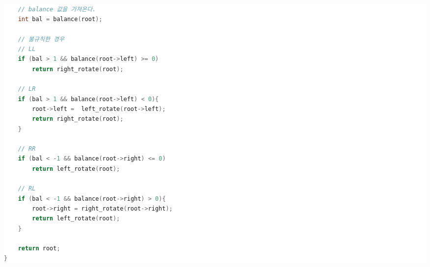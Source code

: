 ```c
    // balance 값을 가져온다.
    int bal = balance(root);
    
    // 불규칙한 경우
    // LL
    if (bal > 1 && balance(root->left) >= 0)
        return right_rotate(root);
    
    // LR
    if (bal > 1 && balance(root->left) < 0){
        root->left =  left_rotate(root->left);
        return right_rotate(root);
    }
    
    // RR
    if (bal < -1 && balance(root->right) <= 0)
        return left_rotate(root);
    
    // RL
    if (bal < -1 && balance(root->right) > 0){
        root->right = right_rotate(root->right);
        return left_rotate(root);
    }
    
    return root;
}
```

